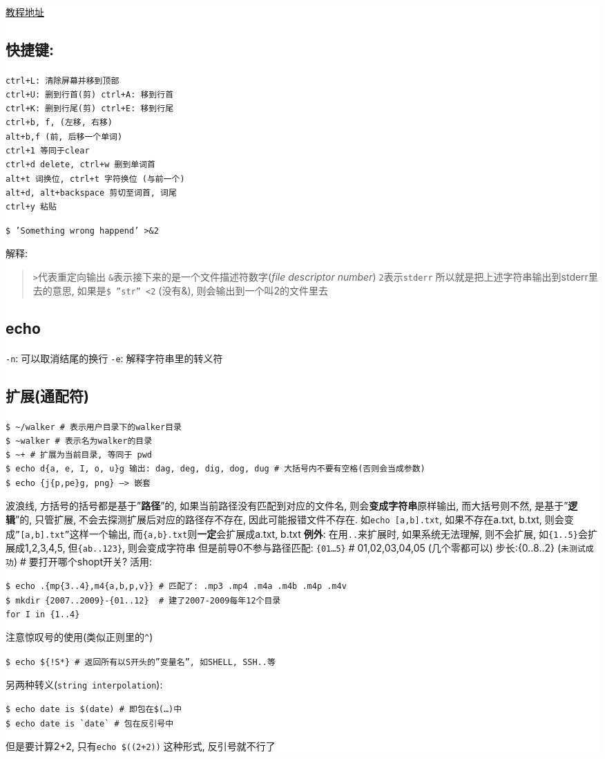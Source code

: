 [教程地址](https://wangdoc.com/bash/intro.html)

## 快捷键:
```
ctrl+L: 清除屏幕并移到顶部
ctrl+U: 删到行首(剪) ctrl+A: 移到行首
ctrl+K: 删到行尾(剪) ctrl+E: 移到行尾
ctrl+b, f, (左移, 右移)
alt+b,f (前, 后移一个单词)
ctrl+1 等同于clear
ctrl+d delete, ctrl+w 删到单词首
alt+t 词换位, ctrl+t 字符换位 (与前一个)
alt+d, alt+backspace 剪切至词首, 词尾
ctrl+y 粘贴
```
```
$ ’Something wrong happend’ >&2
```
解释:
>`>`代表重定向输出
`&`表示接下来的是一个文件描述符数字(_file descriptor number_)
`2`表示`stderr`
所以就是把上述字符串输出到stderr里去的意思,
如果是`$ ”str” <2` (没有&), 则会输出到一个叫2的文件里去

## echo
`-n`: 可以取消结尾的换行 
`-e`: 解释字符串里的转义符

## 扩展(通配符)
```
$ ~/walker # 表示用户目录下的walker目录
$ ~walker # 表示名为walker的目录
$ ~+ # 扩展为当前目录, 等同于 pwd
$ echo d{a, e, I, o, u}g 输出: dag, deg, dig, dog, dug # 大括号内不要有空格(否则会当成参数)
$ echo {j{p,pe}g, png} —> 嵌套
```
波浪线, 方括号的括号都是基于”**路径**”的, 如果当前路径没有匹配到对应的文件名, 则会**变成字符串**原样输出, 而大括号则不然, 是基于”**逻辑**”的, 只管扩展, 不会去探测扩展后对应的路径存不存在, 因此可能报错文件不存在. 
如`echo [a,b].txt`, 如果不存在a.txt, b.txt, 则会变成`”[a,b].txt”`这样一个输出, 而`{a,b}.txt`则**一定**会扩展成a.txt, b.txt
**例外**: 
在用`..`来扩展时, 如果系统无法理解, 则不会扩展, 如`{1..5}`会扩展成1,2,3,4,5, 但`{ab..123}`, 则会变成字符串
但是前导0不参与路径匹配: `{01…5}` # 01,02,03,04,05 (几个零都可以)
步长:{0..8..2}  (`未测试成功`) # 要打开哪个shopt开关?
活用:
```
$ echo .{mp{3..4},m4{a,b,p,v}} # 匹配了: .mp3 .mp4 .m4a .m4b .m4p .m4v
$ mkdir {2007..2009}-{01..12}  # 建了2007-2009每年12个目录
for I in {1..4}
```
注意惊叹号的使用(类似正则里的`^`)
```
$ echo ${!S*} # 返回所有以S开头的”变量名”, 如SHELL, SSH..等
```
另两种转义(`string interpolation`):
```
$ echo date is $(date) # 即包在$(…)中
$ echo date is `date` # 包在反引号中
```
但是要计算2+2, 只有`echo $((2+2))` 这种形式, 反引号就不行了
